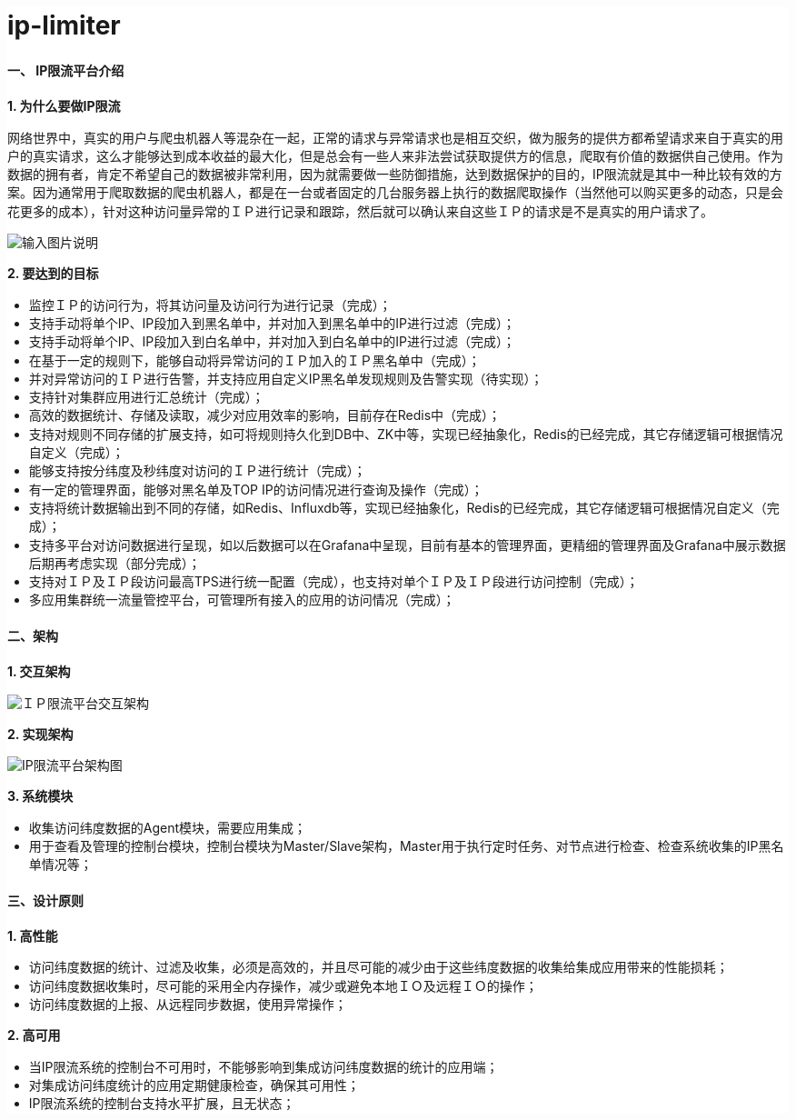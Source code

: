 # ip-limiter

####  **一、 IP限流平台介绍** 

 **1. 为什么要做IP限流** 

网络世界中，真实的用户与爬虫机器人等混杂在一起，正常的请求与异常请求也是相互交织，做为服务的提供方都希望请求来自于真实的用户的真实请求，这么才能够达到成本收益的最大化，但是总会有一些人来非法尝试获取提供方的信息，爬取有价值的数据供自己使用。作为数据的拥有者，肯定不希望自己的数据被非常利用，因为就需要做一些防御措施，达到数据保护的目的，IP限流就是其中一种比较有效的方案。因为通常用于爬取数据的爬虫机器人，都是在一台或者固定的几台服务器上执行的数据爬取操作（当然他可以购买更多的动态，只是会花更多的成本），针对这种访问量异常的ＩＰ进行记录和跟踪，然后就可以确认来自这些ＩＰ的请求是不是真实的用户请求了。

![输入图片说明](https://images.gitee.com/uploads/images/2020/1230/174416_6a9ef67b_306225.jpeg "b5acae60b9ae68da3938c84103187cf2.jpeg")

 **2. 要达到的目标** 
- 监控ＩＰ的访问行为，将其访问量及访问行为进行记录（完成）；
- 支持手动将单个IP、IP段加入到黑名单中，并对加入到黑名单中的IP进行过滤（完成）；
- 支持手动将单个IP、IP段加入到白名单中，并对加入到白名单中的IP进行过滤（完成）；
- 在基于一定的规则下，能够自动将异常访问的ＩＰ加入的ＩＰ黑名单中（完成）；
- 并对异常访问的ＩＰ进行告警，并支持应用自定义IP黑名单发现规则及告警实现（待实现）；
- 支持针对集群应用进行汇总统计（完成）；
- 高效的数据统计、存储及读取，减少对应用效率的影响，目前存在Redis中（完成）；
- 支持对规则不同存储的扩展支持，如可将规则持久化到DB中、ZK中等，实现已经抽象化，Redis的已经完成，其它存储逻辑可根据情况自定义（完成）；
- 能够支持按分纬度及秒纬度对访问的ＩＰ进行统计（完成）；
- 有一定的管理界面，能够对黑名单及TOP IP的访问情况进行查询及操作（完成）；
- 支持将统计数据输出到不同的存储，如Redis、Influxdb等，实现已经抽象化，Redis的已经完成，其它存储逻辑可根据情况自定义（完成）；
- 支持多平台对访问数据进行呈现，如以后数据可以在Grafana中呈现，目前有基本的管理界面，更精细的管理界面及Grafana中展示数据后期再考虑实现（部分完成）；
- 支持对ＩＰ及ＩＰ段访问最高TPS进行统一配置（完成），也支持对单个ＩＰ及ＩＰ段进行访问控制（完成）；
- 多应用集群统一流量管控平台，可管理所有接入的应用的访问情况（完成）；


####  **二、架构** 
 **1. 交互架构** 

![ＩＰ限流平台交互架构](https://images.gitee.com/uploads/images/2020/1231/181209_ad1ef1db_306225.png "962ebe8c87cfb79393e4faaa7e50b47a (1).png")

 **2. 实现架构** 

![IP限流平台架构图](https://images.gitee.com/uploads/images/2020/1230/174256_2b6b8f8c_306225.png "20201111144948719 (1).png")

 **3. 系统模块** 

- 收集访问纬度数据的Agent模块，需要应用集成；
- 用于查看及管理的控制台模块，控制台模块为Master/Slave架构，Master用于执行定时任务、对节点进行检查、检查系统收集的IP黑名单情况等；

####  **三、设计原则** 
 **1. 高性能** 
- 访问纬度数据的统计、过滤及收集，必须是高效的，并且尽可能的减少由于这些纬度数据的收集给集成应用带来的性能损耗；
- 访问纬度数据收集时，尽可能的采用全内存操作，减少或避免本地ＩＯ及远程ＩＯ的操作；
- 访问纬度数据的上报、从远程同步数据，使用异常操作；

 **2. 高可用** 
- 当IP限流系统的控制台不可用时，不能够影响到集成访问纬度数据的统计的应用端；
- 对集成访问纬度统计的应用定期健康检查，确保其可用性；
- IP限流系统的控制台支持水平扩展，且无状态；

